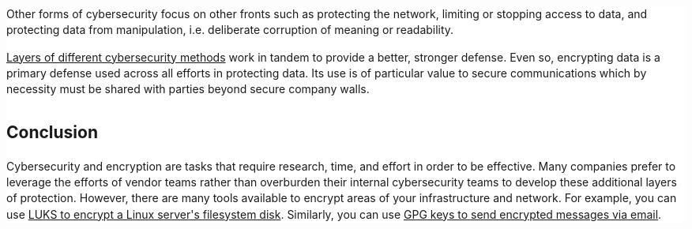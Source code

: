 Other forms of cybersecurity focus on other fronts such as protecting the network, limiting or stopping access to data, and protecting data from manipulation, i.e. deliberate corruption of meaning or readability.

[Layers of different cybersecurity methods](/docs/guides/cloud-security-checklist/) work in tandem to provide a better, stronger defense. Even so, encrypting data is a primary defense used across all efforts in protecting data. Its use is of particular value to secure communications which by necessity must be shared with parties beyond secure company walls.

## Conclusion

Cybersecurity and encryption are tasks that require research, time, and effort in order to be effective. Many companies prefer to leverage the efforts of vendor teams rather than overburden their internal cybersecurity teams to develop these additional layers of protection. However, there are many tools available to encrypt areas of your infrastructure and network. For example, you can use [LUKS to encrypt a Linux server's filesystem disk](/docs/guides/use-luks-for-full-disk-encryption/). Similarly, you can use [GPG keys to send encrypted messages via email](docs/guides/gpg-keys-to-send-encrypted-messages/).

